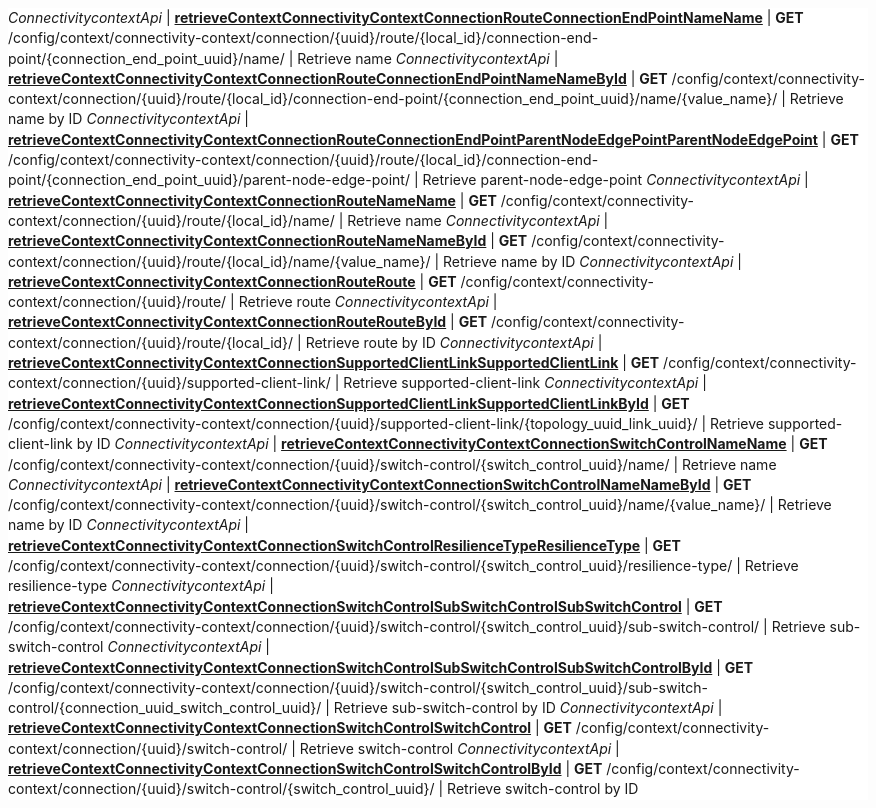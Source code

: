 *ConnectivitycontextApi* | [**retrieveContextConnectivityContextConnectionRouteConnectionEndPointNameName**](docs/ConnectivitycontextApi.md#retrieveContextConnectivityContextConnectionRouteConnectionEndPointNameName) | **GET** /config/context/connectivity-context/connection/{uuid}/route/{local_id}/connection-end-point/{connection_end_point_uuid}/name/ | Retrieve name
*ConnectivitycontextApi* | [**retrieveContextConnectivityContextConnectionRouteConnectionEndPointNameNameById**](docs/ConnectivitycontextApi.md#retrieveContextConnectivityContextConnectionRouteConnectionEndPointNameNameById) | **GET** /config/context/connectivity-context/connection/{uuid}/route/{local_id}/connection-end-point/{connection_end_point_uuid}/name/{value_name}/ | Retrieve name by ID
*ConnectivitycontextApi* | [**retrieveContextConnectivityContextConnectionRouteConnectionEndPointParentNodeEdgePointParentNodeEdgePoint**](docs/ConnectivitycontextApi.md#retrieveContextConnectivityContextConnectionRouteConnectionEndPointParentNodeEdgePointParentNodeEdgePoint) | **GET** /config/context/connectivity-context/connection/{uuid}/route/{local_id}/connection-end-point/{connection_end_point_uuid}/parent-node-edge-point/ | Retrieve parent-node-edge-point
*ConnectivitycontextApi* | [**retrieveContextConnectivityContextConnectionRouteNameName**](docs/ConnectivitycontextApi.md#retrieveContextConnectivityContextConnectionRouteNameName) | **GET** /config/context/connectivity-context/connection/{uuid}/route/{local_id}/name/ | Retrieve name
*ConnectivitycontextApi* | [**retrieveContextConnectivityContextConnectionRouteNameNameById**](docs/ConnectivitycontextApi.md#retrieveContextConnectivityContextConnectionRouteNameNameById) | **GET** /config/context/connectivity-context/connection/{uuid}/route/{local_id}/name/{value_name}/ | Retrieve name by ID
*ConnectivitycontextApi* | [**retrieveContextConnectivityContextConnectionRouteRoute**](docs/ConnectivitycontextApi.md#retrieveContextConnectivityContextConnectionRouteRoute) | **GET** /config/context/connectivity-context/connection/{uuid}/route/ | Retrieve route
*ConnectivitycontextApi* | [**retrieveContextConnectivityContextConnectionRouteRouteById**](docs/ConnectivitycontextApi.md#retrieveContextConnectivityContextConnectionRouteRouteById) | **GET** /config/context/connectivity-context/connection/{uuid}/route/{local_id}/ | Retrieve route by ID
*ConnectivitycontextApi* | [**retrieveContextConnectivityContextConnectionSupportedClientLinkSupportedClientLink**](docs/ConnectivitycontextApi.md#retrieveContextConnectivityContextConnectionSupportedClientLinkSupportedClientLink) | **GET** /config/context/connectivity-context/connection/{uuid}/supported-client-link/ | Retrieve supported-client-link
*ConnectivitycontextApi* | [**retrieveContextConnectivityContextConnectionSupportedClientLinkSupportedClientLinkById**](docs/ConnectivitycontextApi.md#retrieveContextConnectivityContextConnectionSupportedClientLinkSupportedClientLinkById) | **GET** /config/context/connectivity-context/connection/{uuid}/supported-client-link/{topology_uuid_link_uuid}/ | Retrieve supported-client-link by ID
*ConnectivitycontextApi* | [**retrieveContextConnectivityContextConnectionSwitchControlNameName**](docs/ConnectivitycontextApi.md#retrieveContextConnectivityContextConnectionSwitchControlNameName) | **GET** /config/context/connectivity-context/connection/{uuid}/switch-control/{switch_control_uuid}/name/ | Retrieve name
*ConnectivitycontextApi* | [**retrieveContextConnectivityContextConnectionSwitchControlNameNameById**](docs/ConnectivitycontextApi.md#retrieveContextConnectivityContextConnectionSwitchControlNameNameById) | **GET** /config/context/connectivity-context/connection/{uuid}/switch-control/{switch_control_uuid}/name/{value_name}/ | Retrieve name by ID
*ConnectivitycontextApi* | [**retrieveContextConnectivityContextConnectionSwitchControlResilienceTypeResilienceType**](docs/ConnectivitycontextApi.md#retrieveContextConnectivityContextConnectionSwitchControlResilienceTypeResilienceType) | **GET** /config/context/connectivity-context/connection/{uuid}/switch-control/{switch_control_uuid}/resilience-type/ | Retrieve resilience-type
*ConnectivitycontextApi* | [**retrieveContextConnectivityContextConnectionSwitchControlSubSwitchControlSubSwitchControl**](docs/ConnectivitycontextApi.md#retrieveContextConnectivityContextConnectionSwitchControlSubSwitchControlSubSwitchControl) | **GET** /config/context/connectivity-context/connection/{uuid}/switch-control/{switch_control_uuid}/sub-switch-control/ | Retrieve sub-switch-control
*ConnectivitycontextApi* | [**retrieveContextConnectivityContextConnectionSwitchControlSubSwitchControlSubSwitchControlById**](docs/ConnectivitycontextApi.md#retrieveContextConnectivityContextConnectionSwitchControlSubSwitchControlSubSwitchControlById) | **GET** /config/context/connectivity-context/connection/{uuid}/switch-control/{switch_control_uuid}/sub-switch-control/{connection_uuid_switch_control_uuid}/ | Retrieve sub-switch-control by ID
*ConnectivitycontextApi* | [**retrieveContextConnectivityContextConnectionSwitchControlSwitchControl**](docs/ConnectivitycontextApi.md#retrieveContextConnectivityContextConnectionSwitchControlSwitchControl) | **GET** /config/context/connectivity-context/connection/{uuid}/switch-control/ | Retrieve switch-control
*ConnectivitycontextApi* | [**retrieveContextConnectivityContextConnectionSwitchControlSwitchControlById**](docs/ConnectivitycontextApi.md#retrieveContextConnectivityContextConnectionSwitchControlSwitchControlById) | **GET** /config/context/connectivity-context/connection/{uuid}/switch-control/{switch_control_uuid}/ | Retrieve switch-control by ID